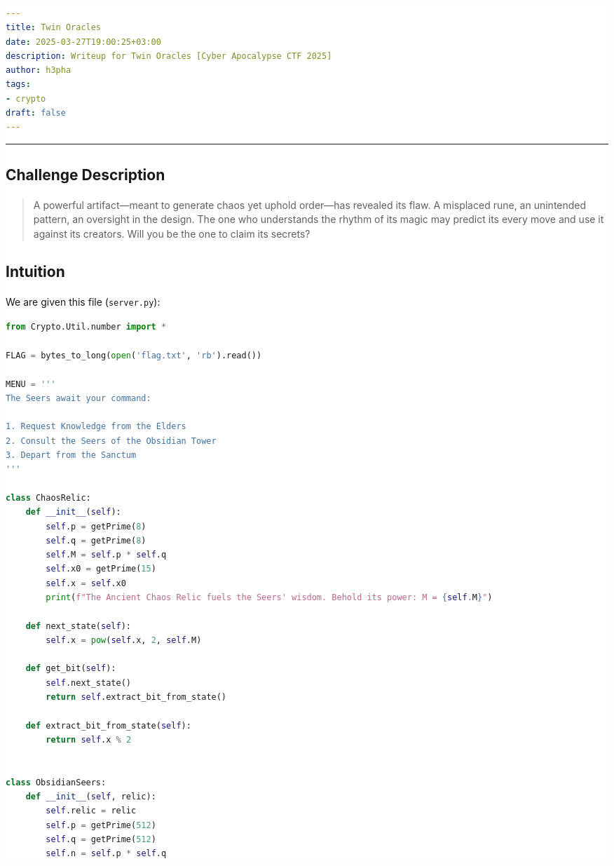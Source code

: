 ```yaml
---
title: Twin Oracles
date: 2025-03-27T19:00:25+03:00
description: Writeup for Twin Oracles [Cyber Apocalypse CTF 2025]
author: h3pha 
tags:
- crypto
draft: false
---
```

___

## Challenge Description

> A powerful artifact—meant to generate chaos yet uphold order—has revealed its flaw. A misplaced rune, an unintended pattern, an oversight in the design. The one who understands the rhythm of its magic may predict its every move and use it against its creators. Will you be the one to claim its secrets?

## Intuition

We are given this file (`server.py`):

```python
from Crypto.Util.number import *

FLAG = bytes_to_long(open('flag.txt', 'rb').read())

MENU = '''
The Seers await your command:

1. Request Knowledge from the Elders
2. Consult the Seers of the Obsidian Tower
3. Depart from the Sanctum
'''

class ChaosRelic:
    def __init__(self):
        self.p = getPrime(8)
        self.q = getPrime(8)
        self.M = self.p * self.q
        self.x0 = getPrime(15)
        self.x = self.x0
        print(f"The Ancient Chaos Relic fuels the Seers' wisdom. Behold its power: M = {self.M}")
        
    def next_state(self):
        self.x = pow(self.x, 2, self.M)
        
    def get_bit(self):
        self.next_state()
        return self.extract_bit_from_state()
    
    def extract_bit_from_state(self):
        return self.x % 2


class ObsidianSeers:
    def __init__(self, relic):
        self.relic = relic
        self.p = getPrime(512)
        self.q = getPrime(512)
        self.n = self.p * self.q
```